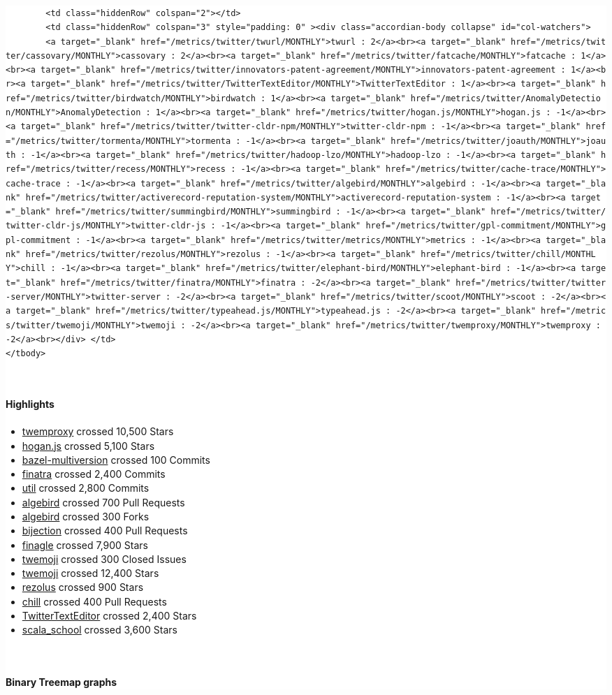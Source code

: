             <td class="hiddenRow" colspan="2"></td>
            <td class="hiddenRow" colspan="3" style="padding: 0" ><div class="accordian-body collapse" id="col-watchers">
            <a target="_blank" href="/metrics/twitter/twurl/MONTHLY">twurl : 2</a><br><a target="_blank" href="/metrics/twitter/cassovary/MONTHLY">cassovary : 2</a><br><a target="_blank" href="/metrics/twitter/fatcache/MONTHLY">fatcache : 1</a><br><a target="_blank" href="/metrics/twitter/innovators-patent-agreement/MONTHLY">innovators-patent-agreement : 1</a><br><a target="_blank" href="/metrics/twitter/TwitterTextEditor/MONTHLY">TwitterTextEditor : 1</a><br><a target="_blank" href="/metrics/twitter/birdwatch/MONTHLY">birdwatch : 1</a><br><a target="_blank" href="/metrics/twitter/AnomalyDetection/MONTHLY">AnomalyDetection : 1</a><br><a target="_blank" href="/metrics/twitter/hogan.js/MONTHLY">hogan.js : -1</a><br><a target="_blank" href="/metrics/twitter/twitter-cldr-npm/MONTHLY">twitter-cldr-npm : -1</a><br><a target="_blank" href="/metrics/twitter/tormenta/MONTHLY">tormenta : -1</a><br><a target="_blank" href="/metrics/twitter/joauth/MONTHLY">joauth : -1</a><br><a target="_blank" href="/metrics/twitter/hadoop-lzo/MONTHLY">hadoop-lzo : -1</a><br><a target="_blank" href="/metrics/twitter/recess/MONTHLY">recess : -1</a><br><a target="_blank" href="/metrics/twitter/cache-trace/MONTHLY">cache-trace : -1</a><br><a target="_blank" href="/metrics/twitter/algebird/MONTHLY">algebird : -1</a><br><a target="_blank" href="/metrics/twitter/activerecord-reputation-system/MONTHLY">activerecord-reputation-system : -1</a><br><a target="_blank" href="/metrics/twitter/summingbird/MONTHLY">summingbird : -1</a><br><a target="_blank" href="/metrics/twitter/twitter-cldr-js/MONTHLY">twitter-cldr-js : -1</a><br><a target="_blank" href="/metrics/twitter/gpl-commitment/MONTHLY">gpl-commitment : -1</a><br><a target="_blank" href="/metrics/twitter/metrics/MONTHLY">metrics : -1</a><br><a target="_blank" href="/metrics/twitter/rezolus/MONTHLY">rezolus : -1</a><br><a target="_blank" href="/metrics/twitter/chill/MONTHLY">chill : -1</a><br><a target="_blank" href="/metrics/twitter/elephant-bird/MONTHLY">elephant-bird : -1</a><br><a target="_blank" href="/metrics/twitter/finatra/MONTHLY">finatra : -2</a><br><a target="_blank" href="/metrics/twitter/twitter-server/MONTHLY">twitter-server : -2</a><br><a target="_blank" href="/metrics/twitter/scoot/MONTHLY">scoot : -2</a><br><a target="_blank" href="/metrics/twitter/typeahead.js/MONTHLY">typeahead.js : -2</a><br><a target="_blank" href="/metrics/twitter/twemoji/MONTHLY">twemoji : -2</a><br><a target="_blank" href="/metrics/twitter/twemproxy/MONTHLY">twemproxy : -2</a><br></div> </td>
    </tbody>
</table>
<br>
<h4>Highlights</h4>
<ul>
	<li><a href="/metrics/twitter/twemproxy/MONTHLY">twemproxy</a> crossed 10,500 Stars</li>
	<li><a href="/metrics/twitter/hogan.js/MONTHLY">hogan.js</a> crossed 5,100 Stars</li>
	<li><a href="/metrics/twitter/bazel-multiversion/MONTHLY">bazel-multiversion</a> crossed 100 Commits</li>
	<li><a href="/metrics/twitter/finatra/MONTHLY">finatra</a> crossed 2,400 Commits</li>
	<li><a href="/metrics/twitter/util/MONTHLY">util</a> crossed 2,800 Commits</li>
	<li><a href="/metrics/twitter/algebird/MONTHLY">algebird</a> crossed 700 Pull Requests</li>
	<li><a href="/metrics/twitter/algebird/MONTHLY">algebird</a> crossed 300 Forks</li>
	<li><a href="/metrics/twitter/bijection/MONTHLY">bijection</a> crossed 400 Pull Requests</li>
	<li><a href="/metrics/twitter/finagle/MONTHLY">finagle</a> crossed 7,900 Stars</li>
	<li><a href="/metrics/twitter/twemoji/MONTHLY">twemoji</a> crossed 300 Closed Issues</li>
	<li><a href="/metrics/twitter/twemoji/MONTHLY">twemoji</a> crossed 12,400 Stars</li>
	<li><a href="/metrics/twitter/rezolus/MONTHLY">rezolus</a> crossed 900 Stars</li>
	<li><a href="/metrics/twitter/chill/MONTHLY">chill</a> crossed 400 Pull Requests</li>
	<li><a href="/metrics/twitter/TwitterTextEditor/MONTHLY">TwitterTextEditor</a> crossed 2,400 Stars</li>
	<li><a href="/metrics/twitter/scala_school/MONTHLY">scala_school</a> crossed 3,600 Stars</li>
</ul>
<div class="graph-container">
<br>
<h4>Binary Treemap graphs</h4>
<div class="row">
	<object class="cell" type="image/svg+xml" data="/metrics/graphs/twitter/treemap_monthly_mergedPullRequests.svg">
		Your browser does not support SVG
	</object>
	<object class="cell" type="image/svg+xml" data="/metrics/graphs/twitter/treemap_monthly_commits.svg">
		Your browser does not support SVG
	</object>